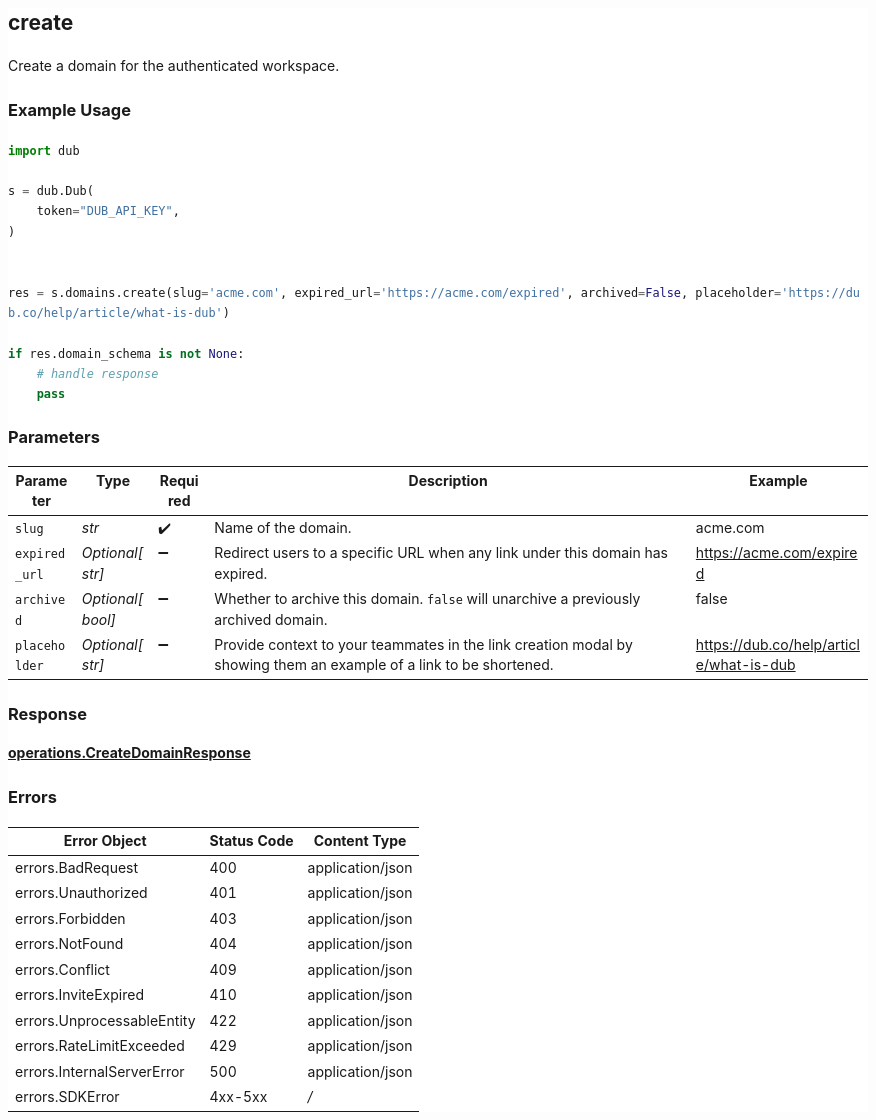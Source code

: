 ## create

Create a domain for the authenticated workspace.

### Example Usage

```python
import dub

s = dub.Dub(
    token="DUB_API_KEY",
)


res = s.domains.create(slug='acme.com', expired_url='https://acme.com/expired', archived=False, placeholder='https://dub.co/help/article/what-is-dub')

if res.domain_schema is not None:
    # handle response
    pass

```

### Parameters

| Parameter                                                                                                          | Type                                                                                                               | Required                                                                                                           | Description                                                                                                        | Example                                                                                                            |
| ------------------------------------------------------------------------------------------------------------------ | ------------------------------------------------------------------------------------------------------------------ | ------------------------------------------------------------------------------------------------------------------ | ------------------------------------------------------------------------------------------------------------------ | ------------------------------------------------------------------------------------------------------------------ |
| `slug`                                                                                                             | *str*                                                                                                              | :heavy_check_mark:                                                                                                 | Name of the domain.                                                                                                | acme.com                                                                                                           |
| `expired_url`                                                                                                      | *Optional[str]*                                                                                                    | :heavy_minus_sign:                                                                                                 | Redirect users to a specific URL when any link under this domain has expired.                                      | https://acme.com/expired                                                                                           |
| `archived`                                                                                                         | *Optional[bool]*                                                                                                   | :heavy_minus_sign:                                                                                                 | Whether to archive this domain. `false` will unarchive a previously archived domain.                               | false                                                                                                              |
| `placeholder`                                                                                                      | *Optional[str]*                                                                                                    | :heavy_minus_sign:                                                                                                 | Provide context to your teammates in the link creation modal by showing them an example of a link to be shortened. | https://dub.co/help/article/what-is-dub                                                                            |


### Response

**[operations.CreateDomainResponse](../../models/operations/createdomainresponse.md)**
### Errors

| Error Object               | Status Code                | Content Type               |
| -------------------------- | -------------------------- | -------------------------- |
| errors.BadRequest          | 400                        | application/json           |
| errors.Unauthorized        | 401                        | application/json           |
| errors.Forbidden           | 403                        | application/json           |
| errors.NotFound            | 404                        | application/json           |
| errors.Conflict            | 409                        | application/json           |
| errors.InviteExpired       | 410                        | application/json           |
| errors.UnprocessableEntity | 422                        | application/json           |
| errors.RateLimitExceeded   | 429                        | application/json           |
| errors.InternalServerError | 500                        | application/json           |
| errors.SDKError            | 4xx-5xx                    | */*                        |
